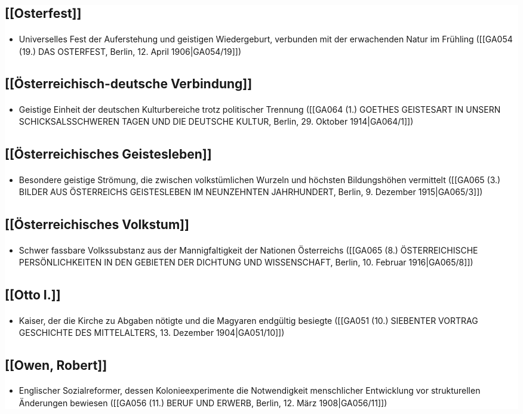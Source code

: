 ## [[Osterfest]]
- Universelles Fest der Auferstehung und geistigen Wiedergeburt, verbunden mit der erwachenden Natur im Frühling ([[GA054 (19.) DAS OSTERFEST, Berlin, 12. April 1906|GA054/19]])

## [[Österreichisch-deutsche Verbindung]]
- Geistige Einheit der deutschen Kulturbereiche trotz politischer Trennung ([[GA064 (1.) GOETHES GEISTESART IN UNSERN SCHICKSALSSCHWEREN TAGEN UND DIE DEUTSCHE KULTUR, Berlin, 29. Oktober 1914|GA064/1]])

## [[Österreichisches Geistesleben]]
- Besondere geistige Strömung, die zwischen volkstümlichen Wurzeln und höchsten Bildungshöhen vermittelt ([[GA065 (3.) BILDER AUS ÖSTERREICHS GEISTESLEBEN IM NEUNZEHNTEN JAHRHUNDERT, Berlin, 9. Dezember 1915|GA065/3]])

## [[Österreichisches Volkstum]]
- Schwer fassbare Volkssubstanz aus der Mannigfaltigkeit der Nationen Österreichs ([[GA065 (8.) ÖSTERREICHISCHE PERSÖNLICHKEITEN IN DEN GEBIETEN DER DICHTUNG UND WISSENSCHAFT, Berlin, 10. Februar 1916|GA065/8]])

## [[Otto I.]]
- Kaiser, der die Kirche zu Abgaben nötigte und die Magyaren endgültig besiegte ([[GA051 (10.) SIEBENTER VORTRAG GESCHICHTE DES MITTELALTERS, 13. Dezember 1904|GA051/10]])

## [[Owen, Robert]]
- Englischer Sozialreformer, dessen Kolonieexperimente die Notwendigkeit menschlicher Entwicklung vor strukturellen Änderungen bewiesen ([[GA056 (11.) BERUF UND ERWERB, Berlin, 12. März 1908|GA056/11]])
